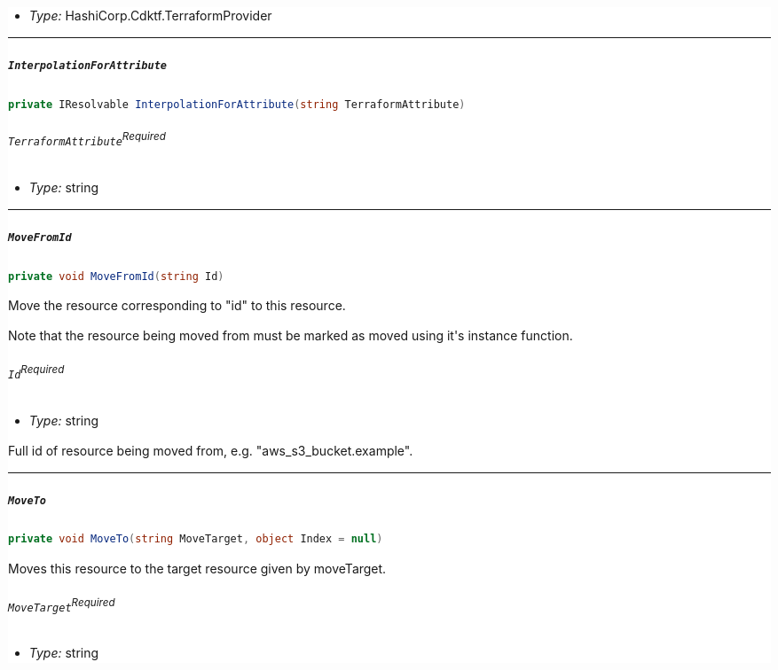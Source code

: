 - *Type:* HashiCorp.Cdktf.TerraformProvider

---

##### `InterpolationForAttribute` <a name="InterpolationForAttribute" id="@cdktf/provider-opentelekomcloud.rdsPublicIpAssociateV3.RdsPublicIpAssociateV3.interpolationForAttribute"></a>

```csharp
private IResolvable InterpolationForAttribute(string TerraformAttribute)
```

###### `TerraformAttribute`<sup>Required</sup> <a name="TerraformAttribute" id="@cdktf/provider-opentelekomcloud.rdsPublicIpAssociateV3.RdsPublicIpAssociateV3.interpolationForAttribute.parameter.terraformAttribute"></a>

- *Type:* string

---

##### `MoveFromId` <a name="MoveFromId" id="@cdktf/provider-opentelekomcloud.rdsPublicIpAssociateV3.RdsPublicIpAssociateV3.moveFromId"></a>

```csharp
private void MoveFromId(string Id)
```

Move the resource corresponding to "id" to this resource.

Note that the resource being moved from must be marked as moved using it's instance function.

###### `Id`<sup>Required</sup> <a name="Id" id="@cdktf/provider-opentelekomcloud.rdsPublicIpAssociateV3.RdsPublicIpAssociateV3.moveFromId.parameter.id"></a>

- *Type:* string

Full id of resource being moved from, e.g. "aws_s3_bucket.example".

---

##### `MoveTo` <a name="MoveTo" id="@cdktf/provider-opentelekomcloud.rdsPublicIpAssociateV3.RdsPublicIpAssociateV3.moveTo"></a>

```csharp
private void MoveTo(string MoveTarget, object Index = null)
```

Moves this resource to the target resource given by moveTarget.

###### `MoveTarget`<sup>Required</sup> <a name="MoveTarget" id="@cdktf/provider-opentelekomcloud.rdsPublicIpAssociateV3.RdsPublicIpAssociateV3.moveTo.parameter.moveTarget"></a>

- *Type:* string
